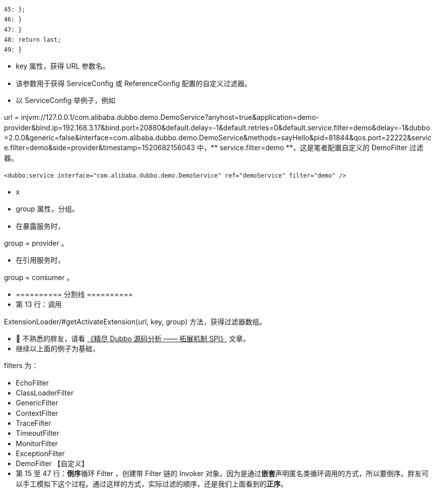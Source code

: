 ```
45: };
46: }
47: }
48: return last;
49: }
```

* key
属性，获得 URL 参数名。

* 该参数用于获得 ServiceConfig 或 ReferenceConfig 配置的自定义过滤器。
* 以 ServiceConfig 举例子，例如

url = injvm://127.0.0.1/com.alibaba.dubbo.demo.DemoService?anyhost=true&application=demo-provider&bind.ip=192.168.3.17&bind.port=20880&default.delay=-1&default.retries=0&default.service.filter=demo&delay=-1&dubbo=2.0.0&generic=false&interface=com.alibaba.dubbo.demo.DemoService&methods=sayHello&pid=81844&qos.port=22222&service.filter=demo&side=provider&timestamp=1520682156043
中，**
service.filter=demo
**，这是笔者配置自定义的 DemoFilter 过滤器。
```
<dubbo:service interface="com.alibaba.dubbo.demo.DemoService" ref="demoService" filter="demo" />
```

* x
* group
属性，分组。

* 在暴露服务时，

group = provider
。
* 在引用服务时，

group = consumer
。
* ========== 分割线 ==========
* 第 13 行：调用

ExtensionLoader/#getActivateExtension(url, key, group)
方法，获得过滤器数组。

* 🙂 不熟悉的胖友，请看 [《精尽 Dubbo 源码分析 —— 拓展机制 SPI》](http://svip.iocoder.cn/Dubbo/spi/?self) 文章。
* 继续以上面的例子为基础，

filters
为：

* EchoFilter
* ClassLoaderFilter
* GenericFilter
* ContextFilter
* TraceFilter
* TimeoutFilter
* MonitorFilter
* ExceptionFilter
* DemoFilter 【自定义】
* 第 15 至 47 行：**倒序**循环 Filter ，创建带 Filter 链的 Invoker 对象。因为是通过**嵌套**声明匿名类循环调用的方式，所以要倒序。胖友可以手工模拟下这个过程。通过这样的方式，实际过滤的顺序，还是我们上面看到的**正序**。
